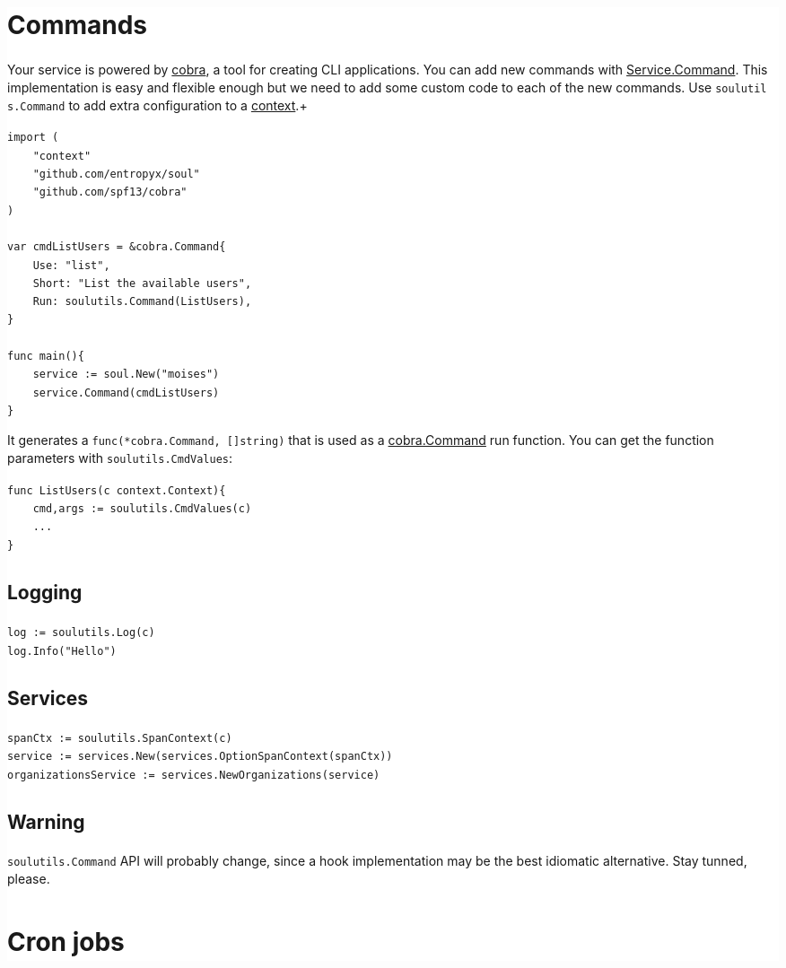 # Commands

Your service is powered by [cobra](https://github.com/spf13/cobra), a tool for creating CLI applications. You can add new commands with [Service.Command](https://godoc.org/github.com/entropyx/soul#Service.Command). This implementation is easy and flexible enough but we need to add some custom code to each of the new commands. Use `soulutils.Command` to add extra configuration to a [context](https://godoc.org/context#Context).+

    import (
    	"context"
    	"github.com/entropyx/soul"
    	"github.com/spf13/cobra"
    )
    
    var cmdListUsers = &cobra.Command{
    	Use: "list",
    	Short: "List the available users",
    	Run: soulutils.Command(ListUsers),
    }
    
    func main(){
    	service := soul.New("moises")
    	service.Command(cmdListUsers)
    }

It generates a `func(*cobra.Command, []string)` that is used as a [cobra.Command](https://godoc.org/github.com/spf13/cobra#Command) run function. You can get the function parameters with `soulutils.CmdValues`:

    func ListUsers(c context.Context){
    	cmd,args := soulutils.CmdValues(c)
    	...
    }

## Logging

    log := soulutils.Log(c)
    log.Info("Hello")

## Services

    spanCtx := soulutils.SpanContext(c)
    service := services.New(services.OptionSpanContext(spanCtx))
    organizationsService := services.NewOrganizations(service)

## Warning

`soulutils.Command` API will probably change, since a hook implementation may be the best idiomatic alternative. Stay tunned, please.

# Cron jobs
